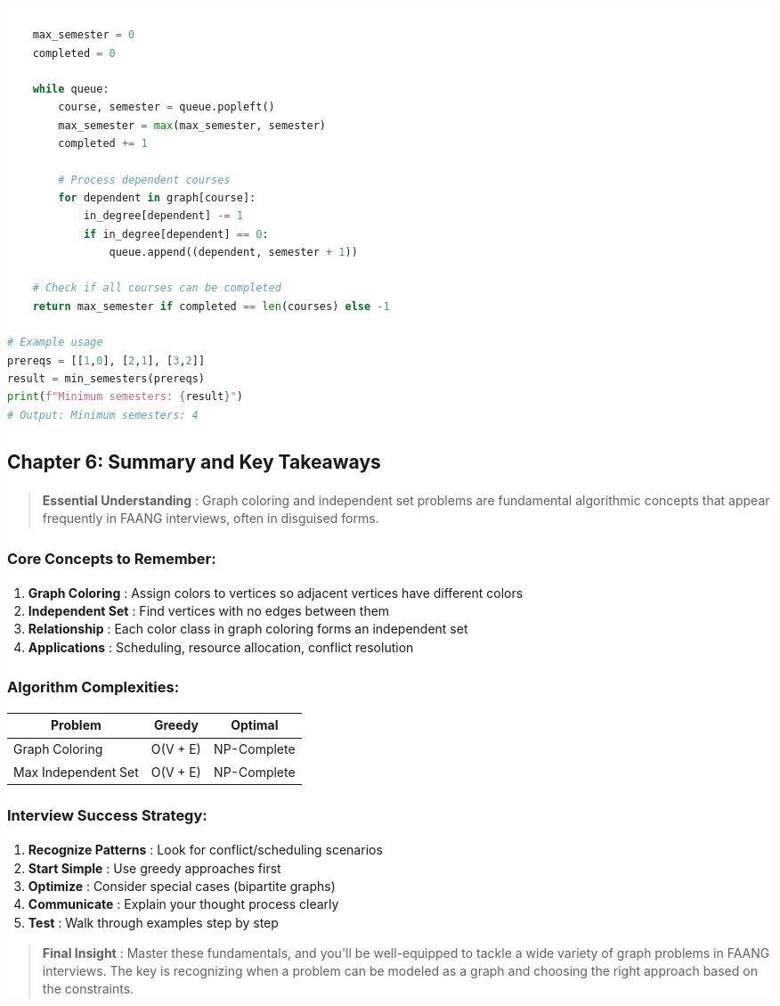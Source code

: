 ```python
  
    max_semester = 0
    completed = 0
  
    while queue:
        course, semester = queue.popleft()
        max_semester = max(max_semester, semester)
        completed += 1
      
        # Process dependent courses
        for dependent in graph[course]:
            in_degree[dependent] -= 1
            if in_degree[dependent] == 0:
                queue.append((dependent, semester + 1))
  
    # Check if all courses can be completed
    return max_semester if completed == len(courses) else -1

# Example usage
prereqs = [[1,0], [2,1], [3,2]]
result = min_semesters(prereqs)
print(f"Minimum semesters: {result}")
# Output: Minimum semesters: 4
```

## Chapter 6: Summary and Key Takeaways

> **Essential Understanding** : Graph coloring and independent set problems are fundamental algorithmic concepts that appear frequently in FAANG interviews, often in disguised forms.

### Core Concepts to Remember:

1. **Graph Coloring** : Assign colors to vertices so adjacent vertices have different colors
2. **Independent Set** : Find vertices with no edges between them
3. **Relationship** : Each color class in graph coloring forms an independent set
4. **Applications** : Scheduling, resource allocation, conflict resolution

### Algorithm Complexities:

| Problem             | Greedy   | Optimal     |
| ------------------- | -------- | ----------- |
| Graph Coloring      | O(V + E) | NP-Complete |
| Max Independent Set | O(V + E) | NP-Complete |

### Interview Success Strategy:

1. **Recognize Patterns** : Look for conflict/scheduling scenarios
2. **Start Simple** : Use greedy approaches first
3. **Optimize** : Consider special cases (bipartite graphs)
4. **Communicate** : Explain your thought process clearly
5. **Test** : Walk through examples step by step

> **Final Insight** : Master these fundamentals, and you'll be well-equipped to tackle a wide variety of graph problems in FAANG interviews. The key is recognizing when a problem can be modeled as a graph and choosing the right approach based on the constraints.
>
